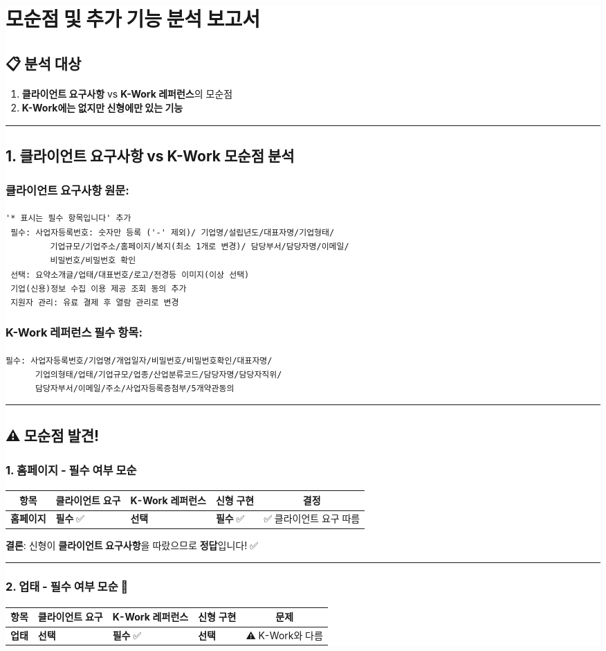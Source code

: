 # 모순점 및 추가 기능 분석 보고서

## 📋 분석 대상

1. **클라이언트 요구사항** vs **K-Work 레퍼런스**의 모순점
2. **K-Work에는 없지만 신형에만 있는 기능**

---

## 1. 클라이언트 요구사항 vs K-Work 모순점 분석

### 클라이언트 요구사항 원문:
```
'* 표시는 필수 항목입니다' 추가
 필수: 사업자등록번호: 숫자만 등록 ('-' 제외)/ 기업명/설립년도/대표자명/기업형태/
         기업규모/기업주소/홈페이지/복지(최소 1개로 변경)/ 담당부서/담당자명/이메일/
         비밀번호/비밀번호 확인
 선택: 요약소개글/업태/대표번호/로고/전경등 이미지(이상 선택)
 기업(신용)정보 수집 이용 제공 조회 동의 추가
 지원자 관리: 유료 결제 후 열람 관리로 변경
```

### K-Work 레퍼런스 필수 항목:
```
필수: 사업자등록번호/기업명/개업일자/비밀번호/비밀번호확인/대표자명/
      기업의형태/업태/기업규모/업종/산업분류코드/담당자명/담당자직위/
      담당자부서/이메일/주소/사업자등록증첨부/5개약관동의
```

---

## ⚠️ 모순점 발견!

### 1. **홈페이지** - 필수 여부 모순

| 항목 | 클라이언트 요구 | K-Work 레퍼런스 | 신형 구현 | 결정 |
|-----|---------------|----------------|----------|------|
| **홈페이지** | **필수** ✅ | **선택** | **필수** ✅ | ✅ 클라이언트 요구 따름 |

**결론**: 신형이 **클라이언트 요구사항**을 따랐으므로 **정답**입니다! ✅

---

### 2. **업태** - 필수 여부 모순 🔴

| 항목 | 클라이언트 요구 | K-Work 레퍼런스 | 신형 구현 | 문제 |
|-----|---------------|----------------|----------|------|
| **업태** | **선택** | **필수** ✅ | **선택** | ⚠️ K-Work와 다름 |
